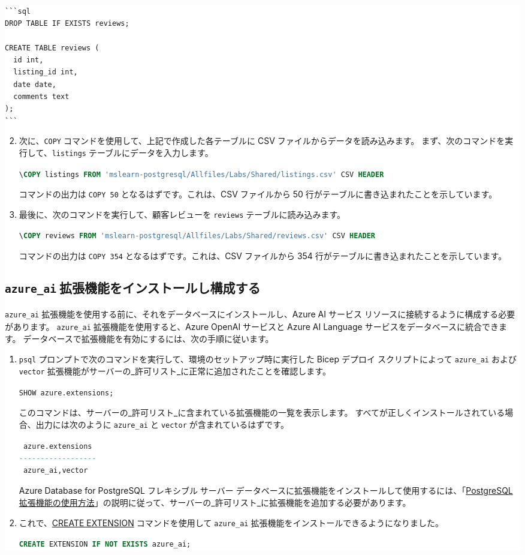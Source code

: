     ```sql
    DROP TABLE IF EXISTS reviews;
    
    CREATE TABLE reviews (
      id int,
      listing_id int, 
      date date,
      comments text
    );
    ```

2. 次に、`COPY` コマンドを使用して、上記で作成した各テーブルに CSV ファイルからデータを読み込みます。 まず、次のコマンドを実行して、`listings` テーブルにデータを入力します。

    ```sql
    \COPY listings FROM 'mslearn-postgresql/Allfiles/Labs/Shared/listings.csv' CSV HEADER
    ```

    コマンドの出力は `COPY 50` となるはずです。これは、CSV ファイルから 50 行がテーブルに書き込まれたことを示しています。

3. 最後に、次のコマンドを実行して、顧客レビューを `reviews` テーブルに読み込みます。

    ```sql
    \COPY reviews FROM 'mslearn-postgresql/Allfiles/Labs/Shared/reviews.csv' CSV HEADER
    ```

    コマンドの出力は `COPY 354` となるはずです。これは、CSV ファイルから 354 行がテーブルに書き込まれたことを示しています。

## `azure_ai` 拡張機能をインストールし構成する

`azure_ai` 拡張機能を使用する前に、それをデータベースにインストールし、Azure AI サービス リソースに接続するように構成する必要があります。 `azure_ai` 拡張機能を使用すると、Azure OpenAI サービスと Azure AI Language サービスをデータベースに統合できます。 データベースで拡張機能を有効にするには、次の手順に従います。

1. `psql` プロンプトで次のコマンドを実行して、環境のセットアップ時に実行した Bicep デプロイ スクリプトによって `azure_ai` および `vector` 拡張機能がサーバーの_許可リスト_に正常に追加されたことを確認します。

    ```sql
    SHOW azure.extensions;
    ```

    このコマンドは、サーバーの_許可リスト_に含まれている拡張機能の一覧を表示します。 すべてが正しくインストールされている場合、出力には次のように `azure_ai` と `vector` が含まれているはずです。

    ```sql
     azure.extensions 
    ------------------
     azure_ai,vector
    ```

    Azure Database for PostgreSQL フレキシブル サーバー データベースに拡張機能をインストールして使用するには、「[PostgreSQL 拡張機能の使用方法](https://learn.microsoft.com/azure/postgresql/flexible-server/concepts-extensions#how-to-use-postgresql-extensions)」の説明に従って、サーバーの_許可リスト_に拡張機能を追加する必要があります。

2. これで、[CREATE EXTENSION](https://www.postgresql.org/docs/current/sql-createextension.html) コマンドを使用して `azure_ai` 拡張機能をインストールできるようになりました。

    ```sql
    CREATE EXTENSION IF NOT EXISTS azure_ai;
    ```
